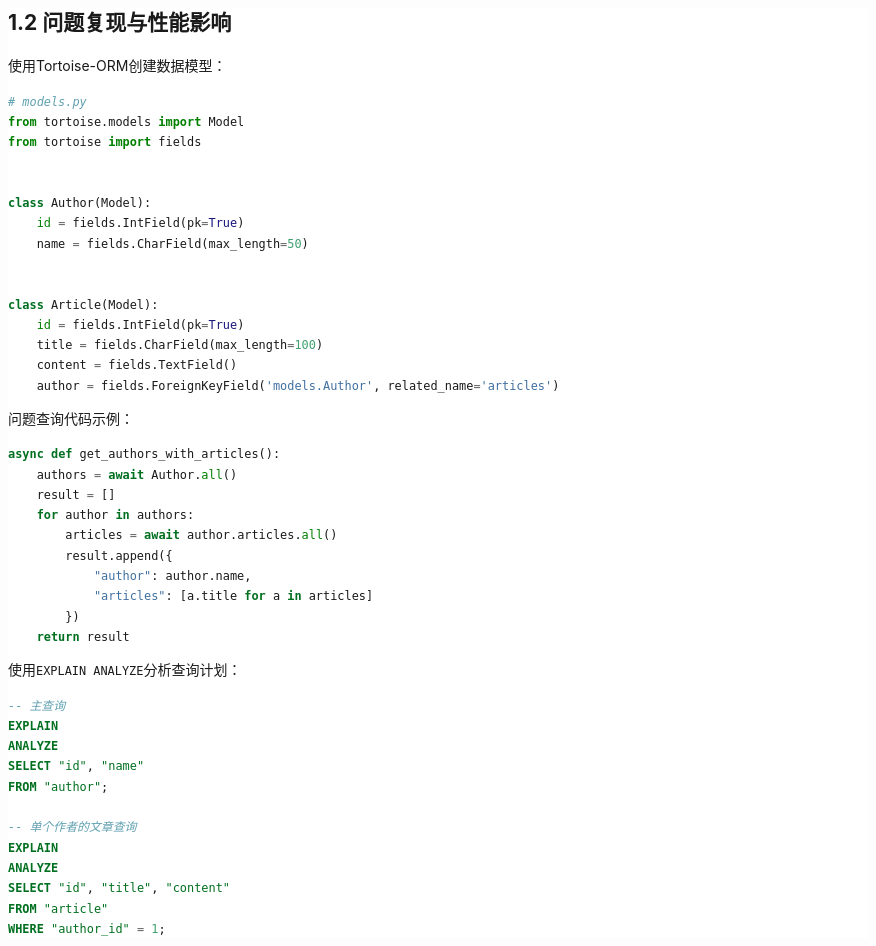 ## 1.2 问题复现与性能影响

使用Tortoise-ORM创建数据模型：

```python
# models.py
from tortoise.models import Model
from tortoise import fields


class Author(Model):
    id = fields.IntField(pk=True)
    name = fields.CharField(max_length=50)


class Article(Model):
    id = fields.IntField(pk=True)
    title = fields.CharField(max_length=100)
    content = fields.TextField()
    author = fields.ForeignKeyField('models.Author', related_name='articles')
```

问题查询代码示例：

```python
async def get_authors_with_articles():
    authors = await Author.all()
    result = []
    for author in authors:
        articles = await author.articles.all()
        result.append({
            "author": author.name,
            "articles": [a.title for a in articles]
        })
    return result
```

使用`EXPLAIN ANALYZE`分析查询计划：

```sql
-- 主查询
EXPLAIN
ANALYZE
SELECT "id", "name"
FROM "author";

-- 单个作者的文章查询
EXPLAIN
ANALYZE
SELECT "id", "title", "content"
FROM "article"
WHERE "author_id" = 1;
```
